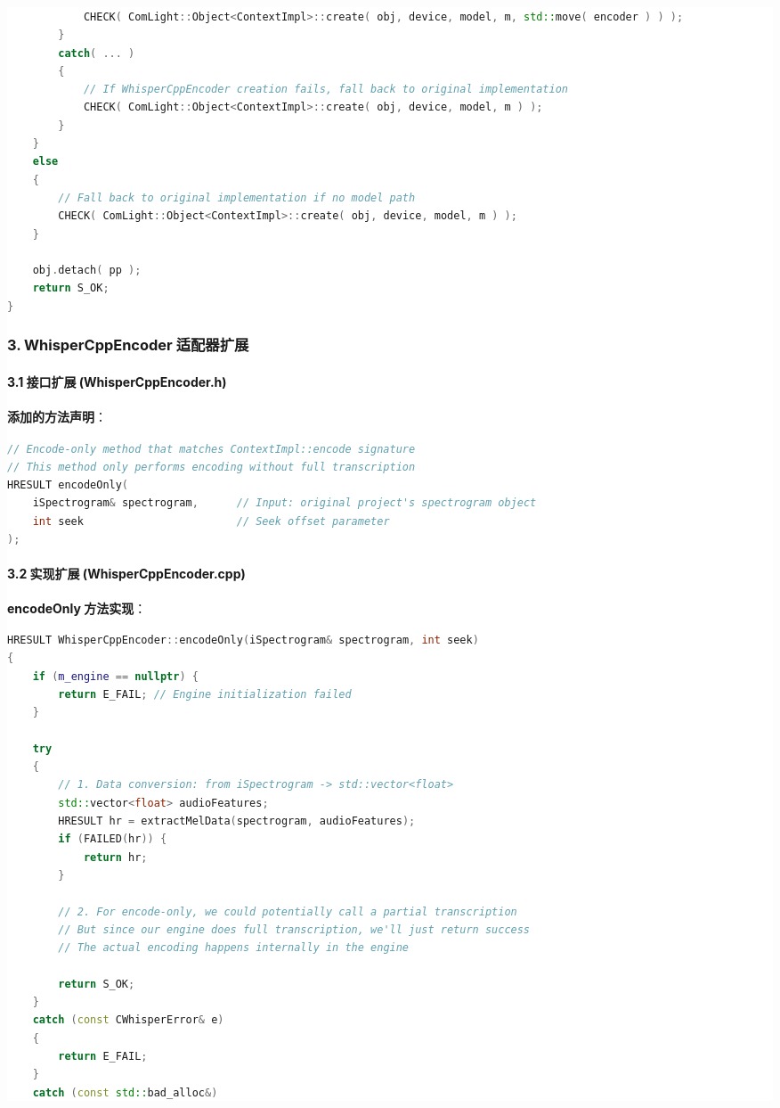 ```cpp
            CHECK( ComLight::Object<ContextImpl>::create( obj, device, model, m, std::move( encoder ) ) );
        }
        catch( ... )
        {
            // If WhisperCppEncoder creation fails, fall back to original implementation
            CHECK( ComLight::Object<ContextImpl>::create( obj, device, model, m ) );
        }
    }
    else
    {
        // Fall back to original implementation if no model path
        CHECK( ComLight::Object<ContextImpl>::create( obj, device, model, m ) );
    }

    obj.detach( pp );
    return S_OK;
}
```

### 3. WhisperCppEncoder 适配器扩展

#### 3.1 接口扩展 (WhisperCppEncoder.h)

**添加的方法声明**：
```cpp
// Encode-only method that matches ContextImpl::encode signature
// This method only performs encoding without full transcription
HRESULT encodeOnly(
    iSpectrogram& spectrogram,      // Input: original project's spectrogram object
    int seek                        // Seek offset parameter
);
```

#### 3.2 实现扩展 (WhisperCppEncoder.cpp)

**encodeOnly 方法实现**：
```cpp
HRESULT WhisperCppEncoder::encodeOnly(iSpectrogram& spectrogram, int seek)
{
    if (m_engine == nullptr) {
        return E_FAIL; // Engine initialization failed
    }

    try
    {
        // 1. Data conversion: from iSpectrogram -> std::vector<float>
        std::vector<float> audioFeatures;
        HRESULT hr = extractMelData(spectrogram, audioFeatures);
        if (FAILED(hr)) {
            return hr;
        }

        // 2. For encode-only, we could potentially call a partial transcription
        // But since our engine does full transcription, we'll just return success
        // The actual encoding happens internally in the engine
        
        return S_OK;
    }
    catch (const CWhisperError& e)
    {
        return E_FAIL;
    }
    catch (const std::bad_alloc&)
```